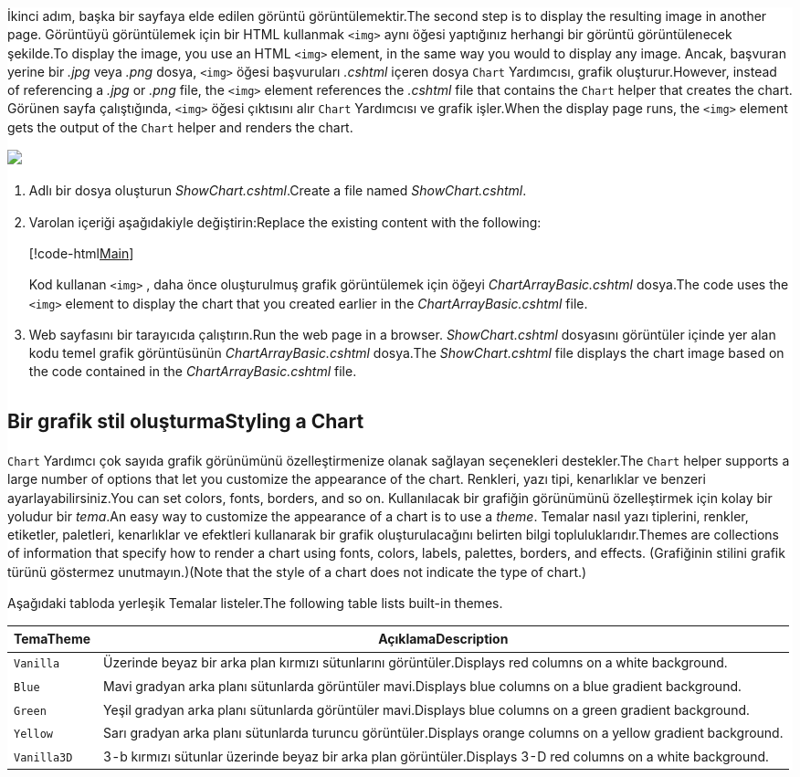<span data-ttu-id="7b4bf-221">İkinci adım, başka bir sayfaya elde edilen görüntü görüntülemektir.</span><span class="sxs-lookup"><span data-stu-id="7b4bf-221">The second step is to display the resulting image in another page.</span></span> <span data-ttu-id="7b4bf-222">Görüntüyü görüntülemek için bir HTML kullanmak `<img>` aynı öğesi yaptığınız herhangi bir görüntü görüntülenecek şekilde.</span><span class="sxs-lookup"><span data-stu-id="7b4bf-222">To display the image, you use an HTML `<img>` element, in the same way you would to display any image.</span></span> <span data-ttu-id="7b4bf-223">Ancak, başvuran yerine bir *.jpg* veya *.png* dosya, `<img>` öğesi başvuruları *.cshtml* içeren dosya `Chart` Yardımcısı, grafik oluşturur.</span><span class="sxs-lookup"><span data-stu-id="7b4bf-223">However, instead of referencing a *.jpg* or *.png* file, the `<img>` element references the *.cshtml* file that contains the `Chart` helper that creates the chart.</span></span> <span data-ttu-id="7b4bf-224">Görünen sayfa çalıştığında, `<img>` öğesi çıktısını alır `Chart` Yardımcısı ve grafik işler.</span><span class="sxs-lookup"><span data-stu-id="7b4bf-224">When the display page runs, the `<img>` element gets the output of the `Chart` helper and renders the chart.</span></span>

![](7-displaying-data-in-a-chart/_static/image11.jpg)

1. <span data-ttu-id="7b4bf-225">Adlı bir dosya oluşturun *ShowChart.cshtml*.</span><span class="sxs-lookup"><span data-stu-id="7b4bf-225">Create a file named *ShowChart.cshtml*.</span></span>
2. <span data-ttu-id="7b4bf-226">Varolan içeriği aşağıdakiyle değiştirin:</span><span class="sxs-lookup"><span data-stu-id="7b4bf-226">Replace the existing content with the following:</span></span> 

    [!code-html[Main](7-displaying-data-in-a-chart/samples/sample9.html)]

    <span data-ttu-id="7b4bf-227">Kod kullanan `<img>` , daha önce oluşturulmuş grafik görüntülemek için öğeyi *ChartArrayBasic.cshtml* dosya.</span><span class="sxs-lookup"><span data-stu-id="7b4bf-227">The code uses the `<img>` element to display the chart that you created earlier in the *ChartArrayBasic.cshtml* file.</span></span>
3. <span data-ttu-id="7b4bf-228">Web sayfasını bir tarayıcıda çalıştırın.</span><span class="sxs-lookup"><span data-stu-id="7b4bf-228">Run the web page in a browser.</span></span> <span data-ttu-id="7b4bf-229">*ShowChart.cshtml* dosyasını görüntüler içinde yer alan kodu temel grafik görüntüsünün *ChartArrayBasic.cshtml* dosya.</span><span class="sxs-lookup"><span data-stu-id="7b4bf-229">The *ShowChart.cshtml* file displays the chart image based on the code contained in the *ChartArrayBasic.cshtml* file.</span></span>

<a id="Styling_a_Chart"></a>
## <a name="styling-a-chart"></a><span data-ttu-id="7b4bf-230">Bir grafik stil oluşturma</span><span class="sxs-lookup"><span data-stu-id="7b4bf-230">Styling a Chart</span></span>

<span data-ttu-id="7b4bf-231">`Chart` Yardımcı çok sayıda grafik görünümünü özelleştirmenize olanak sağlayan seçenekleri destekler.</span><span class="sxs-lookup"><span data-stu-id="7b4bf-231">The `Chart` helper supports a large number of options that let you customize the appearance of the chart.</span></span> <span data-ttu-id="7b4bf-232">Renkleri, yazı tipi, kenarlıklar ve benzeri ayarlayabilirsiniz.</span><span class="sxs-lookup"><span data-stu-id="7b4bf-232">You can set colors, fonts, borders, and so on.</span></span> <span data-ttu-id="7b4bf-233">Kullanılacak bir grafiğin görünümünü özelleştirmek için kolay bir yoludur bir *tema*.</span><span class="sxs-lookup"><span data-stu-id="7b4bf-233">An easy way to customize the appearance of a chart is to use a *theme*.</span></span> <span data-ttu-id="7b4bf-234">Temalar nasıl yazı tiplerini, renkler, etiketler, paletleri, kenarlıklar ve efektleri kullanarak bir grafik oluşturulacağını belirten bilgi topluluklarıdır.</span><span class="sxs-lookup"><span data-stu-id="7b4bf-234">Themes are collections of information that specify how to render a chart using fonts, colors, labels, palettes, borders, and effects.</span></span> <span data-ttu-id="7b4bf-235">(Grafiğinin stilini grafik türünü göstermez unutmayın.)</span><span class="sxs-lookup"><span data-stu-id="7b4bf-235">(Note that the style of a chart does not indicate the type of chart.)</span></span>

<span data-ttu-id="7b4bf-236">Aşağıdaki tabloda yerleşik Temalar listeler.</span><span class="sxs-lookup"><span data-stu-id="7b4bf-236">The following table lists built-in themes.</span></span>

| <span data-ttu-id="7b4bf-237">Tema</span><span class="sxs-lookup"><span data-stu-id="7b4bf-237">Theme</span></span> | <span data-ttu-id="7b4bf-238">Açıklama</span><span class="sxs-lookup"><span data-stu-id="7b4bf-238">Description</span></span> |
| --- | --- |
| `Vanilla` | <span data-ttu-id="7b4bf-239">Üzerinde beyaz bir arka plan kırmızı sütunlarını görüntüler.</span><span class="sxs-lookup"><span data-stu-id="7b4bf-239">Displays red columns on a white background.</span></span> |
| `Blue` | <span data-ttu-id="7b4bf-240">Mavi gradyan arka planı sütunlarda görüntüler mavi.</span><span class="sxs-lookup"><span data-stu-id="7b4bf-240">Displays blue columns on a blue gradient background.</span></span> |
| `Green` | <span data-ttu-id="7b4bf-241">Yeşil gradyan arka planı sütunlarda görüntüler mavi.</span><span class="sxs-lookup"><span data-stu-id="7b4bf-241">Displays blue columns on a green gradient background.</span></span> |
| `Yellow` | <span data-ttu-id="7b4bf-242">Sarı gradyan arka planı sütunlarda turuncu görüntüler.</span><span class="sxs-lookup"><span data-stu-id="7b4bf-242">Displays orange columns on a yellow gradient background.</span></span> |
| `Vanilla3D` | <span data-ttu-id="7b4bf-243">3-b kırmızı sütunlar üzerinde beyaz bir arka plan görüntüler.</span><span class="sxs-lookup"><span data-stu-id="7b4bf-243">Displays 3-D red columns on a white background.</span></span> |
